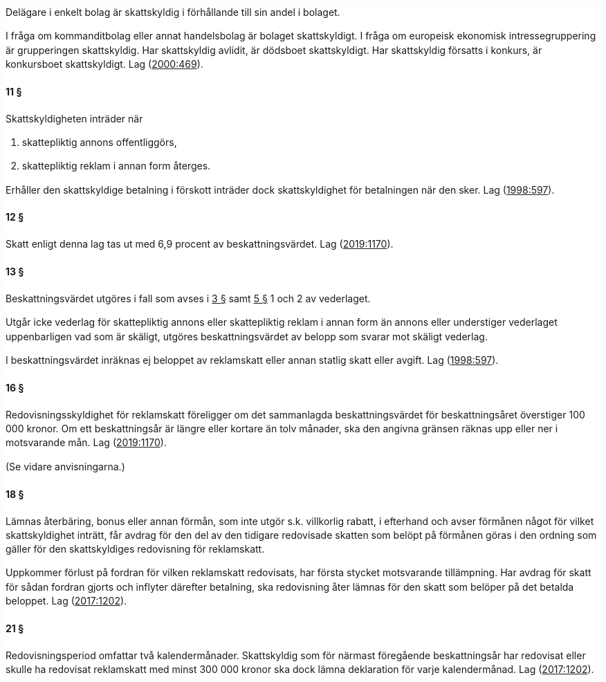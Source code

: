 Delägare i enkelt bolag är skattskyldig i förhållande till sin andel i bolaget.

I fråga om kommanditbolag eller annat handelsbolag är bolaget skattskyldigt. I fråga om europeisk ekonomisk intressegruppering är grupperingen skattskyldig. Har skattskyldig avlidit, är dödsboet skattskyldigt. Har skattskyldig försatts i konkurs, är konkursboet skattskyldigt. Lag ([2000:469](https://selex.se/eli/sfs/2000/469)).

#### 11 §

Skattskyldigheten inträder när

1. skattepliktig annons offentliggörs,

2. skattepliktig reklam i annan form återges.

Erhåller den skattskyldige betalning i förskott inträder dock skattskyldighet för betalningen när den sker. Lag ([1998:597](https://selex.se/eli/sfs/1998/597)).

#### 12 §

Skatt enligt denna lag tas ut med 6,9 procent av beskattningsvärdet. Lag ([2019:1170](https://selex.se/eli/sfs/2019/1170)).

#### 13 §

Beskattningsvärdet utgöres i fall som avses i [3 §](#3) samt [5 §](#5) 1 och 2 av vederlaget.

Utgår icke vederlag för skattepliktig annons eller skattepliktig reklam i annan form än annons eller understiger vederlaget uppenbarligen vad som är skäligt, utgöres beskattningsvärdet av belopp som svarar mot skäligt vederlag.

I beskattningsvärdet inräknas ej beloppet av reklamskatt eller annan statlig skatt eller avgift. Lag ([1998:597](https://selex.se/eli/sfs/1998/597)).

#### 16 §

Redovisningsskyldighet för reklamskatt föreligger om det sammanlagda beskattningsvärdet för beskattningsåret överstiger 100 000 kronor. Om ett beskattningsår är längre eller kortare än tolv månader, ska den angivna gränsen räknas upp eller ner i motsvarande mån. Lag ([2019:1170](https://selex.se/eli/sfs/2019/1170)).

(Se vidare anvisningarna.)

#### 18 §

Lämnas återbäring, bonus eller annan förmån, som inte utgör s.k. villkorlig rabatt, i efterhand och avser förmånen något för vilket skattskyldighet inträtt, får avdrag för den del av den tidigare redovisade skatten som belöpt på förmånen göras i den ordning som gäller för den skattskyldiges redovisning för reklamskatt.

Uppkommer förlust på fordran för vilken reklamskatt redovisats, har första stycket motsvarande tillämpning. Har avdrag för skatt för sådan fordran gjorts och inflyter därefter betalning, ska redovisning åter lämnas för den skatt som belöper på det betalda beloppet. Lag ([2017:1202](https://selex.se/eli/sfs/2017/1202)).

#### 21 §

Redovisningsperiod omfattar två kalendermånader. Skattskyldig som för närmast föregående beskattningsår har redovisat eller skulle ha redovisat reklamskatt med minst 300 000 kronor ska dock lämna deklaration för varje kalendermånad. Lag ([2017:1202](https://selex.se/eli/sfs/2017/1202)).
